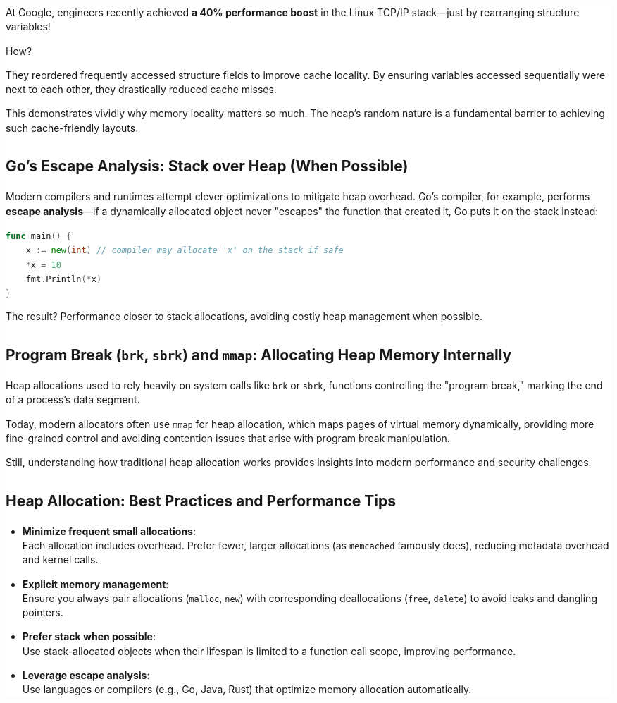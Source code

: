 At Google, engineers recently achieved **a 40% performance boost** in the Linux TCP/IP stack—just by rearranging structure variables!

How?

They reordered frequently accessed structure fields to improve cache locality. By ensuring variables accessed sequentially were next to each other, they drastically reduced cache misses.

This demonstrates vividly why memory locality matters so much. The heap’s random nature is a fundamental barrier to achieving such cache-friendly layouts.

## Go’s Escape Analysis: Stack over Heap (When Possible)

Modern compilers and runtimes attempt clever optimizations to mitigate heap overhead. Go’s compiler, for example, performs **escape analysis**—if a dynamically allocated object never "escapes" the function that created it, Go puts it on the stack instead:

```go
func main() {
    x := new(int) // compiler may allocate 'x' on the stack if safe
    *x = 10
    fmt.Println(*x)
}
```

The result? Performance closer to stack allocations, avoiding costly heap management when possible.

## Program Break (`brk`, `sbrk`) and `mmap`: Allocating Heap Memory Internally

Heap allocations used to rely heavily on system calls like `brk` or `sbrk`, functions controlling the "program break," marking the end of a process’s data segment.

Today, modern allocators often use `mmap` for heap allocation, which maps pages of virtual memory dynamically, providing more fine-grained control and avoiding contention issues that arise with program break manipulation.

Still, understanding how traditional heap allocation works provides insights into modern performance and security challenges.

## Heap Allocation: Best Practices and Performance Tips

* **Minimize frequent small allocations**:  
    Each allocation includes overhead. Prefer fewer, larger allocations (as `memcached` famously does), reducing metadata overhead and kernel calls.
    
* **Explicit memory management**:  
    Ensure you always pair allocations (`malloc`, `new`) with corresponding deallocations (`free`, `delete`) to avoid leaks and dangling pointers.
    
* **Prefer stack when possible**:  
    Use stack-allocated objects when their lifespan is limited to a function call scope, improving performance.
    
* **Leverage escape analysis**:  
    Use languages or compilers (e.g., Go, Java, Rust) that optimize memory allocation automatically.
    